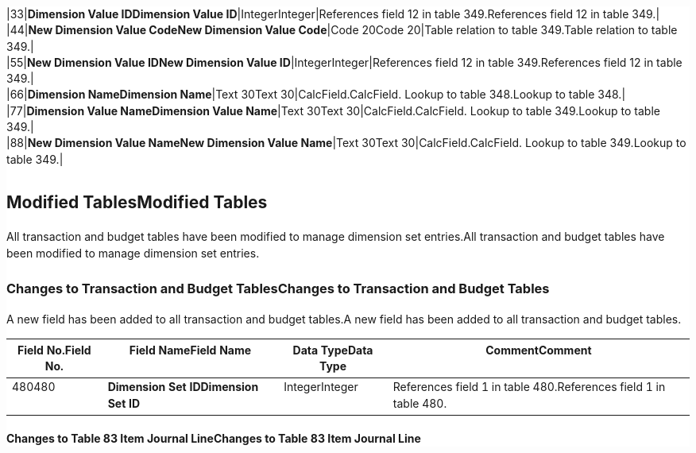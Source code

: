 |<span data-ttu-id="2b7b1-186">3</span><span class="sxs-lookup"><span data-stu-id="2b7b1-186">3</span></span>|<span data-ttu-id="2b7b1-187">**Dimension Value ID**</span><span class="sxs-lookup"><span data-stu-id="2b7b1-187">**Dimension Value ID**</span></span>|<span data-ttu-id="2b7b1-188">Integer</span><span class="sxs-lookup"><span data-stu-id="2b7b1-188">Integer</span></span>|<span data-ttu-id="2b7b1-189">References field 12 in table 349.</span><span class="sxs-lookup"><span data-stu-id="2b7b1-189">References field 12 in table 349.</span></span>|  
|<span data-ttu-id="2b7b1-190">4</span><span class="sxs-lookup"><span data-stu-id="2b7b1-190">4</span></span>|<span data-ttu-id="2b7b1-191">**New Dimension Value Code**</span><span class="sxs-lookup"><span data-stu-id="2b7b1-191">**New Dimension Value Code**</span></span>|<span data-ttu-id="2b7b1-192">Code 20</span><span class="sxs-lookup"><span data-stu-id="2b7b1-192">Code 20</span></span>|<span data-ttu-id="2b7b1-193">Table relation to table 349.</span><span class="sxs-lookup"><span data-stu-id="2b7b1-193">Table relation to table 349.</span></span>|  
|<span data-ttu-id="2b7b1-194">5</span><span class="sxs-lookup"><span data-stu-id="2b7b1-194">5</span></span>|<span data-ttu-id="2b7b1-195">**New Dimension Value ID**</span><span class="sxs-lookup"><span data-stu-id="2b7b1-195">**New Dimension Value ID**</span></span>|<span data-ttu-id="2b7b1-196">Integer</span><span class="sxs-lookup"><span data-stu-id="2b7b1-196">Integer</span></span>|<span data-ttu-id="2b7b1-197">References field 12 in table 349.</span><span class="sxs-lookup"><span data-stu-id="2b7b1-197">References field 12 in table 349.</span></span>|  
|<span data-ttu-id="2b7b1-198">6</span><span class="sxs-lookup"><span data-stu-id="2b7b1-198">6</span></span>|<span data-ttu-id="2b7b1-199">**Dimension Name**</span><span class="sxs-lookup"><span data-stu-id="2b7b1-199">**Dimension Name**</span></span>|<span data-ttu-id="2b7b1-200">Text 30</span><span class="sxs-lookup"><span data-stu-id="2b7b1-200">Text 30</span></span>|<span data-ttu-id="2b7b1-201">CalcField.</span><span class="sxs-lookup"><span data-stu-id="2b7b1-201">CalcField.</span></span> <span data-ttu-id="2b7b1-202">Lookup to table 348.</span><span class="sxs-lookup"><span data-stu-id="2b7b1-202">Lookup to table 348.</span></span>|  
|<span data-ttu-id="2b7b1-203">7</span><span class="sxs-lookup"><span data-stu-id="2b7b1-203">7</span></span>|<span data-ttu-id="2b7b1-204">**Dimension Value Name**</span><span class="sxs-lookup"><span data-stu-id="2b7b1-204">**Dimension Value Name**</span></span>|<span data-ttu-id="2b7b1-205">Text 30</span><span class="sxs-lookup"><span data-stu-id="2b7b1-205">Text 30</span></span>|<span data-ttu-id="2b7b1-206">CalcField.</span><span class="sxs-lookup"><span data-stu-id="2b7b1-206">CalcField.</span></span> <span data-ttu-id="2b7b1-207">Lookup to table 349.</span><span class="sxs-lookup"><span data-stu-id="2b7b1-207">Lookup to table 349.</span></span>|  
|<span data-ttu-id="2b7b1-208">8</span><span class="sxs-lookup"><span data-stu-id="2b7b1-208">8</span></span>|<span data-ttu-id="2b7b1-209">**New Dimension Value Name**</span><span class="sxs-lookup"><span data-stu-id="2b7b1-209">**New Dimension Value Name**</span></span>|<span data-ttu-id="2b7b1-210">Text 30</span><span class="sxs-lookup"><span data-stu-id="2b7b1-210">Text 30</span></span>|<span data-ttu-id="2b7b1-211">CalcField.</span><span class="sxs-lookup"><span data-stu-id="2b7b1-211">CalcField.</span></span> <span data-ttu-id="2b7b1-212">Lookup to table 349.</span><span class="sxs-lookup"><span data-stu-id="2b7b1-212">Lookup to table 349.</span></span>|  

## <a name="modified-tables"></a><span data-ttu-id="2b7b1-213">Modified Tables</span><span class="sxs-lookup"><span data-stu-id="2b7b1-213">Modified Tables</span></span>  
 <span data-ttu-id="2b7b1-214">All transaction and budget tables have been modified to manage dimension set entries.</span><span class="sxs-lookup"><span data-stu-id="2b7b1-214">All transaction and budget tables have been modified to manage dimension set entries.</span></span>  

### <a name="changes-to-transaction-and-budget-tables"></a><span data-ttu-id="2b7b1-215">Changes to Transaction and Budget Tables</span><span class="sxs-lookup"><span data-stu-id="2b7b1-215">Changes to Transaction and Budget Tables</span></span>  
 <span data-ttu-id="2b7b1-216">A new field has been added to all transaction and budget tables.</span><span class="sxs-lookup"><span data-stu-id="2b7b1-216">A new field has been added to all transaction and budget tables.</span></span>  

|<span data-ttu-id="2b7b1-217">Field No.</span><span class="sxs-lookup"><span data-stu-id="2b7b1-217">Field No.</span></span>|<span data-ttu-id="2b7b1-218">Field Name</span><span class="sxs-lookup"><span data-stu-id="2b7b1-218">Field Name</span></span>|<span data-ttu-id="2b7b1-219">Data Type</span><span class="sxs-lookup"><span data-stu-id="2b7b1-219">Data Type</span></span>|<span data-ttu-id="2b7b1-220">Comment</span><span class="sxs-lookup"><span data-stu-id="2b7b1-220">Comment</span></span>|  
|---------------|----------------|---------------|-------------|  
|<span data-ttu-id="2b7b1-221">480</span><span class="sxs-lookup"><span data-stu-id="2b7b1-221">480</span></span>|<span data-ttu-id="2b7b1-222">**Dimension Set ID**</span><span class="sxs-lookup"><span data-stu-id="2b7b1-222">**Dimension Set ID**</span></span>|<span data-ttu-id="2b7b1-223">Integer</span><span class="sxs-lookup"><span data-stu-id="2b7b1-223">Integer</span></span>|<span data-ttu-id="2b7b1-224">References field 1 in table 480.</span><span class="sxs-lookup"><span data-stu-id="2b7b1-224">References field 1 in table 480.</span></span>|  

#### <a name="changes-to-table-83-item-journal-line"></a><span data-ttu-id="2b7b1-225">Changes to Table 83 Item Journal Line</span><span class="sxs-lookup"><span data-stu-id="2b7b1-225">Changes to Table 83 Item Journal Line</span></span>  